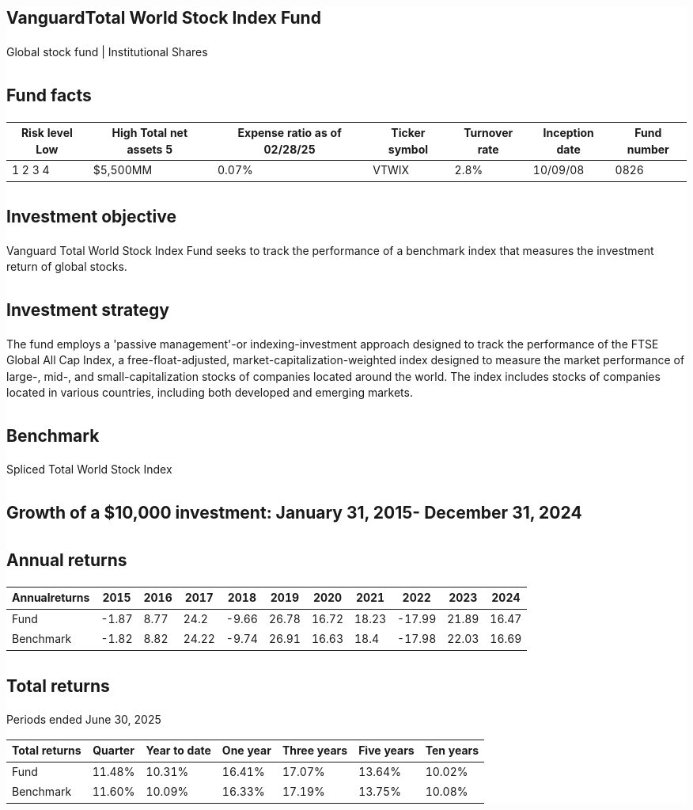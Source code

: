 ## VanguardTotal World Stock Index Fund

Global stock fund | Institutional Shares

## Fund facts

| Risk level Low   | High Total net assets 5   | Expense ratio as of 02/28/25   | Ticker symbol   | Turnover rate   | Inception date   |   Fund number |
|------------------|---------------------------|--------------------------------|-----------------|-----------------|------------------|---------------|
| 1 2 3 4          | $5,500MM                  | 0.07%                          | VTWIX           | 2.8%            | 10/09/08         |          0826 |

## Investment objective

Vanguard Total World Stock Index Fund seeks to track the performance of a benchmark index that measures the investment return of global stocks.

## Investment strategy

The fund employs a 'passive management'-or indexing-investment approach designed to track the performance of the FTSE Global All Cap Index, a free-float-adjusted, market-capitalization-weighted index designed to measure the market performance of large-, mid-, and small-capitalization stocks of companies located around the world. The index includes stocks of companies located in various countries, including both developed and emerging markets.

## Benchmark

Spliced Total World Stock Index

## Growth of a $10,000 investment:  January 31, 2015-  December 31, 2024



## Annual returns



| Annualreturns   |   2015 |   2016 |   2017 |   2018 |   2019 |   2020 |   2021 |   2022 |   2023 |   2024 |
|-----------------|--------|--------|--------|--------|--------|--------|--------|--------|--------|--------|
| Fund            |  -1.87 |   8.77 |  24.2  |  -9.66 |  26.78 |  16.72 |  18.23 | -17.99 |  21.89 |  16.47 |
| Benchmark       |  -1.82 |   8.82 |  24.22 |  -9.74 |  26.91 |  16.63 |  18.4  | -17.98 |  22.03 |  16.69 |

## Total returns

Periods ended June 30, 2025

| Total returns   | Quarter   | Year to date   | One year   | Three years   | Five years   | Ten years   |
|-----------------|-----------|----------------|------------|---------------|--------------|-------------|
| Fund            | 11.48%    | 10.31%         | 16.41%     | 17.07%        | 13.64%       | 10.02%      |
| Benchmark       | 11.60%    | 10.09%         | 16.33%     | 17.19%        | 13.75%       | 10.08%      |
